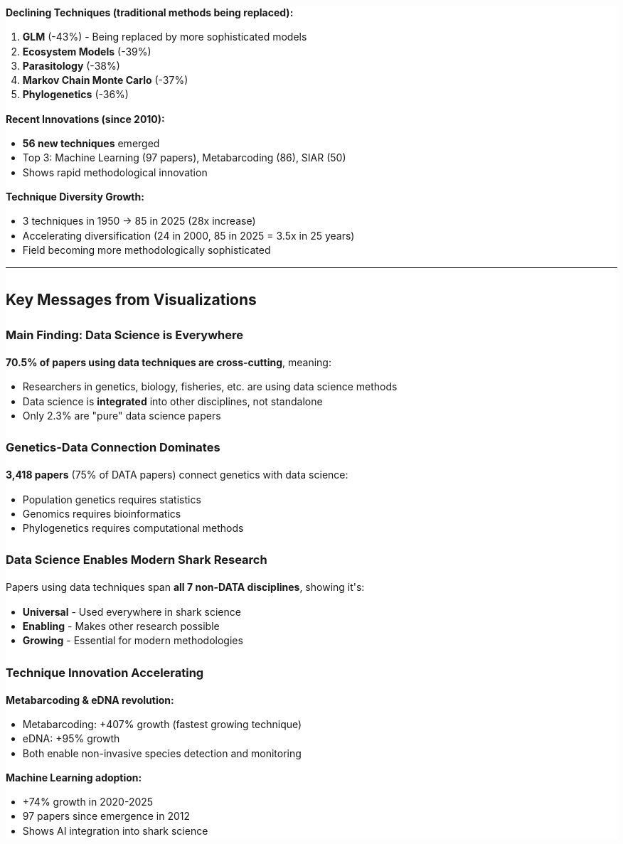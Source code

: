 **Declining Techniques (traditional methods being replaced):**
1. **GLM** (-43%) - Being replaced by more sophisticated models
2. **Ecosystem Models** (-39%)
3. **Parasitology** (-38%)
4. **Markov Chain Monte Carlo** (-37%)
5. **Phylogenetics** (-36%)

**Recent Innovations (since 2010):**
- **56 new techniques** emerged
- Top 3: Machine Learning (97 papers), Metabarcoding (86), SIAR (50)
- Shows rapid methodological innovation

**Technique Diversity Growth:**
- 3 techniques in 1950 → 85 in 2025 (28x increase)
- Accelerating diversification (24 in 2000, 85 in 2025 = 3.5x in 25 years)
- Field becoming more methodologically sophisticated

---

## Key Messages from Visualizations

### Main Finding: Data Science is Everywhere

**70.5% of papers using data techniques are cross-cutting**, meaning:
- Researchers in genetics, biology, fisheries, etc. are using data science methods
- Data science is **integrated** into other disciplines, not standalone
- Only 2.3% are "pure" data science papers

### Genetics-Data Connection Dominates

**3,418 papers** (75% of DATA papers) connect genetics with data science:
- Population genetics requires statistics
- Genomics requires bioinformatics
- Phylogenetics requires computational methods

### Data Science Enables Modern Shark Research

Papers using data techniques span **all 7 non-DATA disciplines**, showing it's:
- **Universal** - Used everywhere in shark science
- **Enabling** - Makes other research possible
- **Growing** - Essential for modern methodologies

### Technique Innovation Accelerating

**Metabarcoding & eDNA revolution:**
- Metabarcoding: +407% growth (fastest growing technique)
- eDNA: +95% growth
- Both enable non-invasive species detection and monitoring

**Machine Learning adoption:**
- +74% growth in 2020-2025
- 97 papers since emergence in 2012
- Shows AI integration into shark science
